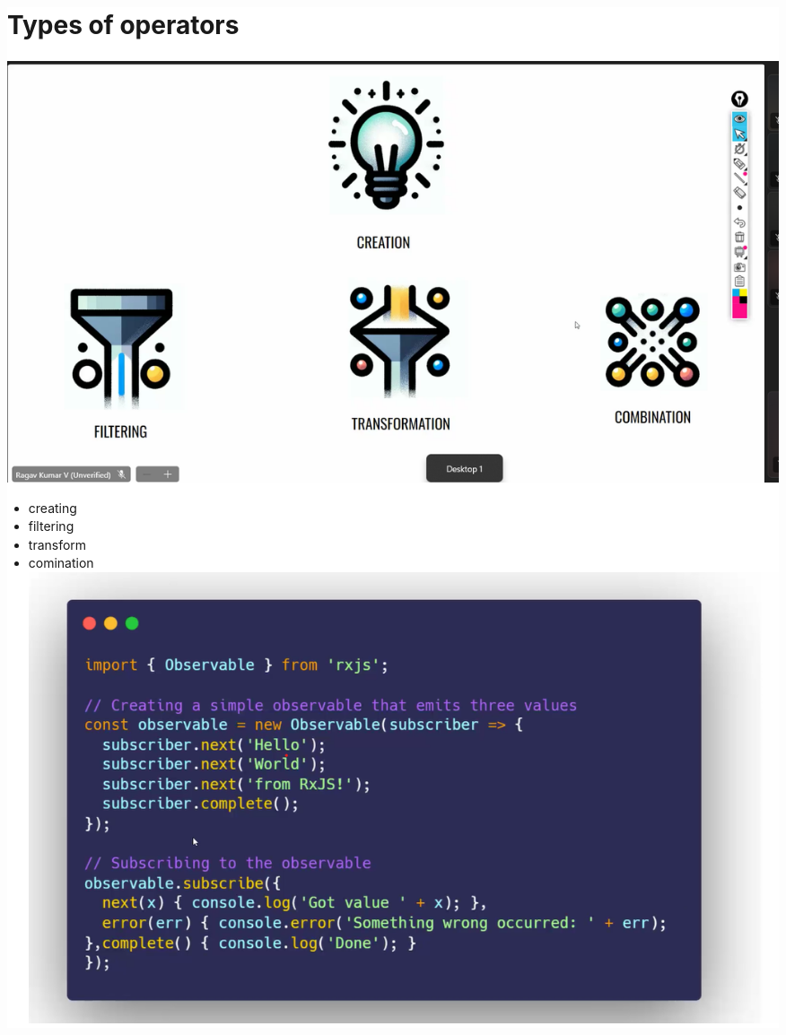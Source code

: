 # Types of operators

![alt text](image-12.png)

- creating
- filtering
- transform
- comination
  ![alt text](image-13.png)
